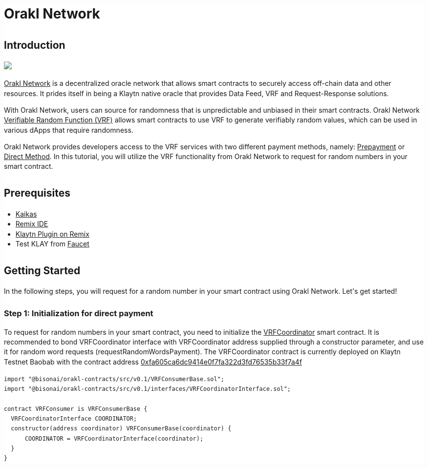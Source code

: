 # Orakl Network

## Introduction

![](/img/build/tools/klaytnXorakl.png)

[Orakl Network](https://docs.orakl.network/docs/developers-guide/readme) is a decentralized oracle network that allows smart contracts to securely access off-chain data and other resources. It prides itself in being a Klaytn native oracle that provides Data Feed, VRF and Request-Response solutions.

With Orakl Network, users can  source for randomness that is unpredictable and unbiased in their smart contracts. Orakl Network [Verifiable Random Function (VRF)](https://docs.orakl.network/docs/developers-guide/verifiable-random-function-vrf#what-is-verifiable-random-function) allows smart contracts to use VRF to generate verifiably random values, which can be used in various dApps that require randomness.

Orakl Network provides developers access to the VRF services with two different payment methods, namely: [Prepayment](https://docs.orakl.network/docs/developers-guide/readme#prepayment) or [Direct Method](https://docs.orakl.network/docs/developers-guide/readme#direct-payment). In this tutorial, you will utilize the VRF functionality from Orakl Network to request for random numbers in your smart contract.

## Prerequisites

- [Kaikas](https://chrome.google.com/webstore/detail/kaikas/jblndlipeogpafnldhgmapagcccfchpi?hl=en)
- [Remix IDE](https://remix.ethereum.org/)
- [Klaytn Plugin on Remix](https://klaytn.foundation/using-klaytn-plugin-on-remix/)
- Test KLAY from [Faucet](https://baobab.wallet.klaytn.foundation/faucet)

## Getting Started

In the following steps, you will request for a random number in your smart contract using Orakl Network. Let's get started!

### Step 1: Initialization for direct payment

To request for random numbers in your smart contract, you need to initialize the [VRFCoordinator](https://github.com/Bisonai-CIC/orakl/blob/master/contracts/src/v0.1/VRFCoordinator.sol) smart contract.  It is recommended to bond VRFCoordinator interface with VRFCoordinator address supplied through a constructor parameter, and use it for random word requests (requestRandomWordsPayment). The VRFCoordinator contract is currently deployed on Klaytn Testnet Baobab with the contract address [0xfa605ca6dc9414e0f7fa322d3fd76535b33f7a4f](https://baobab.scope.klaytn.com/account/0xfa605ca6dc9414e0f7fa322d3fd76535b33f7a4f)

```solidity
import "@bisonai/orakl-contracts/src/v0.1/VRFConsumerBase.sol";
import "@bisonai/orakl-contracts/src/v0.1/interfaces/VRFCoordinatorInterface.sol";

contract VRFConsumer is VRFConsumerBase {
  VRFCoordinatorInterface COORDINATOR;
  constructor(address coordinator) VRFConsumerBase(coordinator) {
      COORDINATOR = VRFCoordinatorInterface(coordinator);
  }
}
```
